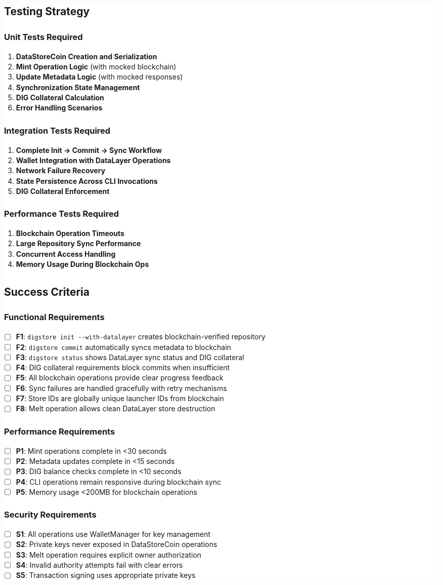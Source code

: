 ## Testing Strategy

### Unit Tests Required
1. **DataStoreCoin Creation and Serialization**
2. **Mint Operation Logic** (with mocked blockchain)
3. **Update Metadata Logic** (with mocked responses)
4. **Synchronization State Management**
5. **DIG Collateral Calculation**
6. **Error Handling Scenarios**

### Integration Tests Required
1. **Complete Init → Commit → Sync Workflow**
2. **Wallet Integration with DataLayer Operations**
3. **Network Failure Recovery**
4. **State Persistence Across CLI Invocations**
5. **DIG Collateral Enforcement**

### Performance Tests Required
1. **Blockchain Operation Timeouts**
2. **Large Repository Sync Performance**
3. **Concurrent Access Handling**
4. **Memory Usage During Blockchain Ops**

## Success Criteria

### Functional Requirements
- [ ] **F1**: `digstore init --with-datalayer` creates blockchain-verified repository
- [ ] **F2**: `digstore commit` automatically syncs metadata to blockchain
- [ ] **F3**: `digstore status` shows DataLayer sync status and DIG collateral
- [ ] **F4**: DIG collateral requirements block commits when insufficient
- [ ] **F5**: All blockchain operations provide clear progress feedback
- [ ] **F6**: Sync failures are handled gracefully with retry mechanisms
- [ ] **F7**: Store IDs are globally unique launcher IDs from blockchain
- [ ] **F8**: Melt operation allows clean DataLayer store destruction

### Performance Requirements
- [ ] **P1**: Mint operations complete in <30 seconds
- [ ] **P2**: Metadata updates complete in <15 seconds
- [ ] **P3**: DIG balance checks complete in <10 seconds
- [ ] **P4**: CLI operations remain responsive during blockchain sync
- [ ] **P5**: Memory usage <200MB for blockchain operations

### Security Requirements
- [ ] **S1**: All operations use WalletManager for key management
- [ ] **S2**: Private keys never exposed in DataStoreCoin operations
- [ ] **S3**: Melt operation requires explicit owner authorization
- [ ] **S4**: Invalid authority attempts fail with clear errors
- [ ] **S5**: Transaction signing uses appropriate private keys
